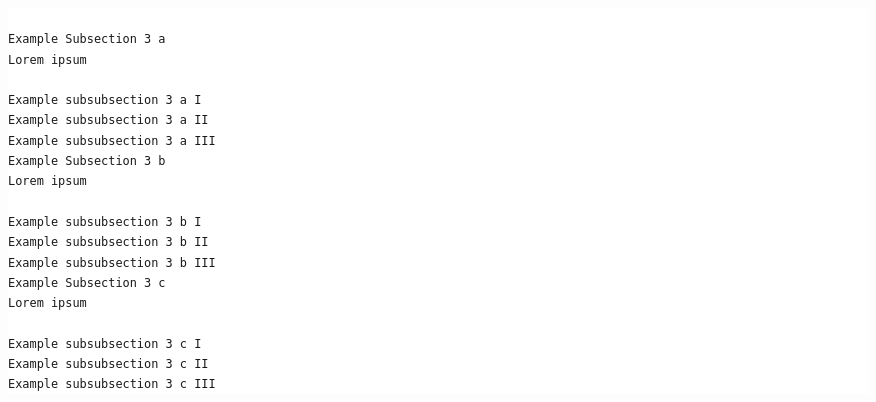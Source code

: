 ```markdown

Example Subsection 3 a
Lorem ipsum

Example subsubsection 3 a I
Example subsubsection 3 a II
Example subsubsection 3 a III
Example Subsection 3 b
Lorem ipsum

Example subsubsection 3 b I
Example subsubsection 3 b II
Example subsubsection 3 b III
Example Subsection 3 c
Lorem ipsum

Example subsubsection 3 c I
Example subsubsection 3 c II
Example subsubsection 3 c III
```